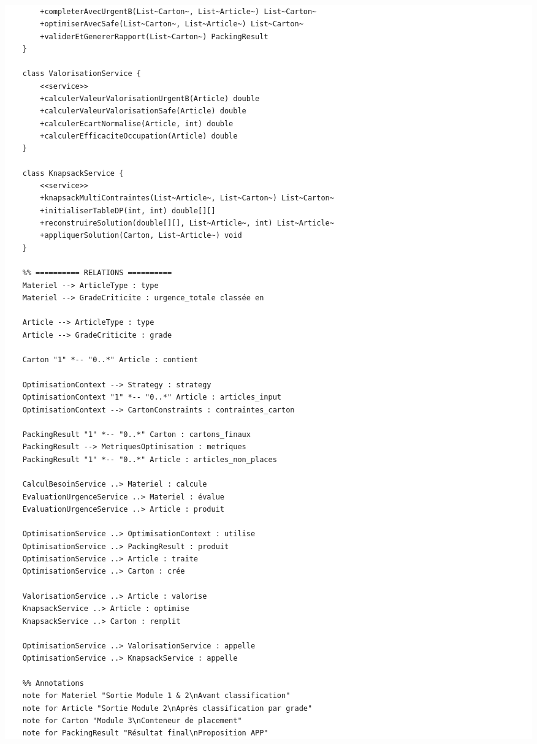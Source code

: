 ```mermaid
        +completerAvecUrgentB(List~Carton~, List~Article~) List~Carton~
        +optimiserAvecSafe(List~Carton~, List~Article~) List~Carton~
        +validerEtGenererRapport(List~Carton~) PackingResult
    }

    class ValorisationService {
        <<service>>
        +calculerValeurValorisationUrgentB(Article) double
        +calculerValeurValorisationSafe(Article) double
        +calculerEcartNormalise(Article, int) double
        +calculerEfficaciteOccupation(Article) double
    }

    class KnapsackService {
        <<service>>
        +knapsackMultiContraintes(List~Article~, List~Carton~) List~Carton~
        +initialiserTableDP(int, int) double[][]
        +reconstruireSolution(double[][], List~Article~, int) List~Article~
        +appliquerSolution(Carton, List~Article~) void
    }

    %% ========== RELATIONS ==========
    Materiel --> ArticleType : type
    Materiel --> GradeCriticite : urgence_totale classée en

    Article --> ArticleType : type
    Article --> GradeCriticite : grade

    Carton "1" *-- "0..*" Article : contient

    OptimisationContext --> Strategy : strategy
    OptimisationContext "1" *-- "0..*" Article : articles_input
    OptimisationContext --> CartonConstraints : contraintes_carton

    PackingResult "1" *-- "0..*" Carton : cartons_finaux
    PackingResult --> MetriquesOptimisation : metriques
    PackingResult "1" *-- "0..*" Article : articles_non_places

    CalculBesoinService ..> Materiel : calcule
    EvaluationUrgenceService ..> Materiel : évalue
    EvaluationUrgenceService ..> Article : produit

    OptimisationService ..> OptimisationContext : utilise
    OptimisationService ..> PackingResult : produit
    OptimisationService ..> Article : traite
    OptimisationService ..> Carton : crée

    ValorisationService ..> Article : valorise
    KnapsackService ..> Article : optimise
    KnapsackService ..> Carton : remplit

    OptimisationService ..> ValorisationService : appelle
    OptimisationService ..> KnapsackService : appelle

    %% Annotations
    note for Materiel "Sortie Module 1 & 2\nAvant classification"
    note for Article "Sortie Module 2\nAprès classification par grade"
    note for Carton "Module 3\nConteneur de placement"
    note for PackingResult "Résultat final\nProposition APP"
```

